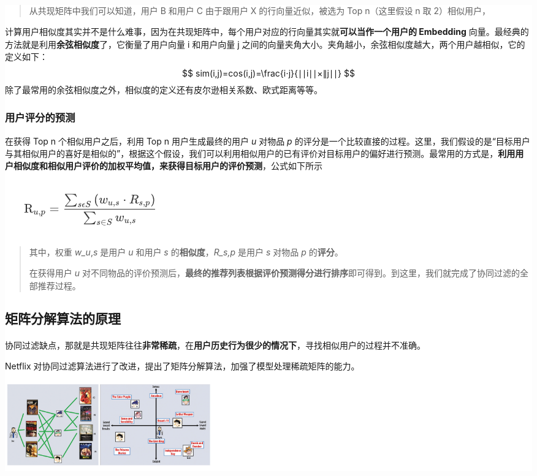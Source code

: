 > 从共现矩阵中我们可以知道，用户 B 和用户 C 由于跟用户 X 的行向量近似，被选为 Top n（这里假设 n 取 2）相似用户，



计算用户相似度其实并不是什么难事，因为在共现矩阵中，每个用户对应的行向量其实就**可以当作一个用户的 Embedding** 向量。最经典的方法就是利用**余弦相似度**了，它衡量了用户向量 i 和用户向量 j 之间的向量夹角大小。夹角越小，余弦相似度越大，两个用户越相似，它的定义如下：
$$
sim(i,j)=cos(i,j)=\frac{i⋅j}{∣∣i∣∣×∥j∣∣}
$$
除了最常用的余弦相似度之外，相似度的定义还有皮尔逊相关系数、欧式距离等等。

### 用户评分的预测

在获得 Top n 个相似用户之后，利用 Top n 用户生成最终的用户 *u* 对物品 *p* 的评分是一个比较直接的过程。这里，我们假设的是“目标用户与其相似用户的喜好是相似的”，根据这个假设，我们可以利用相似用户的已有评价对目标用户的偏好进行预测。最常用的方式是，**利用用户相似度和相似用户评价的加权平均值，来获得目标用户的评价预测**，公式如下所示

![image-20210531150917205](/img/in-post/20_07/image-20210531150917205.png)

> 其中，权重 *w_u*,*s* 是用户 *u* 和用户 *s* 的**相似度**，*R_s,p* 是用户 *s* 对物品 *p* 的**评分**。
>
> 在获得用户 *u* 对不同物品的评价预测后，**最终的推荐列表根据评价预测得分进行排序**即可得到。到这里，我们就完成了协同过滤的全部推荐过程。

## 矩阵分解算法的原理

协同过滤缺点，那就是共现矩阵往往**非常稀疏**，在**用户历史行为很少的情况下**，寻找相似用户的过程并不准确。



Netflix 对协同过滤算法进行了改进，提出了矩阵分解算法，加强了模型处理稀疏矩阵的能力。

<img src="/img/in-post/20_07/63f52fe38288a9b31c2d8e7640f8c4f8.jpg" alt="img" style="zoom:33%;" />
